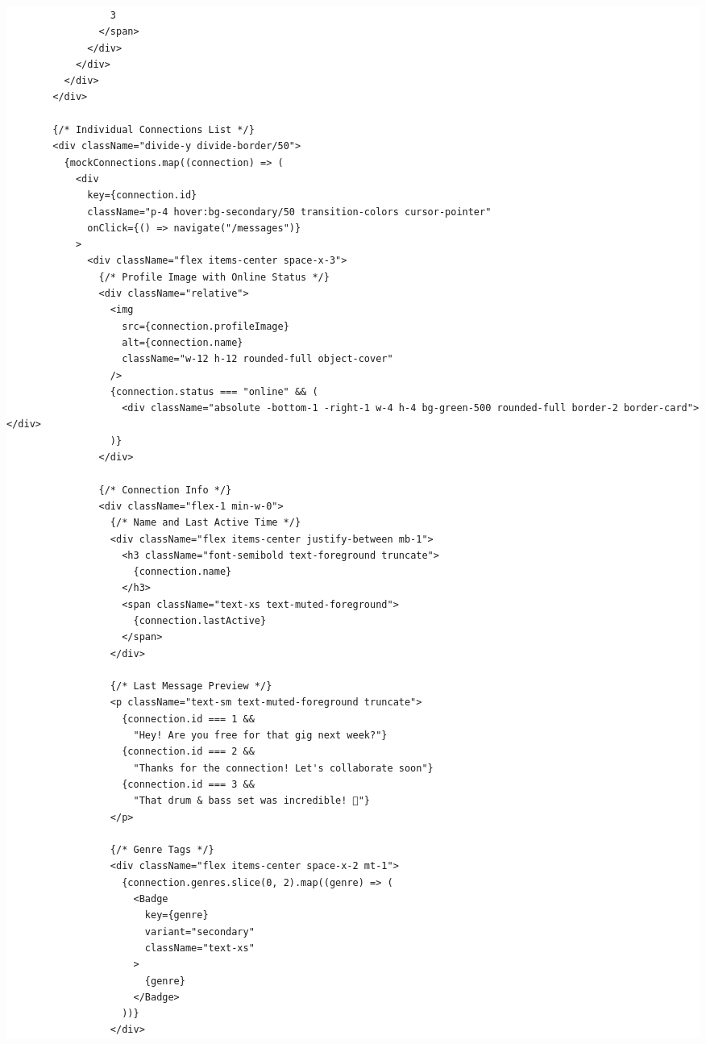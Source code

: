 ```tsx
                  3
                </span>
              </div>
            </div>
          </div>
        </div>

        {/* Individual Connections List */}
        <div className="divide-y divide-border/50">
          {mockConnections.map((connection) => (
            <div
              key={connection.id}
              className="p-4 hover:bg-secondary/50 transition-colors cursor-pointer"
              onClick={() => navigate("/messages")}
            >
              <div className="flex items-center space-x-3">
                {/* Profile Image with Online Status */}
                <div className="relative">
                  <img
                    src={connection.profileImage}
                    alt={connection.name}
                    className="w-12 h-12 rounded-full object-cover"
                  />
                  {connection.status === "online" && (
                    <div className="absolute -bottom-1 -right-1 w-4 h-4 bg-green-500 rounded-full border-2 border-card"></div>
                  )}
                </div>

                {/* Connection Info */}
                <div className="flex-1 min-w-0">
                  {/* Name and Last Active Time */}
                  <div className="flex items-center justify-between mb-1">
                    <h3 className="font-semibold text-foreground truncate">
                      {connection.name}
                    </h3>
                    <span className="text-xs text-muted-foreground">
                      {connection.lastActive}
                    </span>
                  </div>

                  {/* Last Message Preview */}
                  <p className="text-sm text-muted-foreground truncate">
                    {connection.id === 1 &&
                      "Hey! Are you free for that gig next week?"}
                    {connection.id === 2 &&
                      "Thanks for the connection! Let's collaborate soon"}
                    {connection.id === 3 &&
                      "That drum & bass set was incredible! 🎵"}
                  </p>

                  {/* Genre Tags */}
                  <div className="flex items-center space-x-2 mt-1">
                    {connection.genres.slice(0, 2).map((genre) => (
                      <Badge
                        key={genre}
                        variant="secondary"
                        className="text-xs"
                      >
                        {genre}
                      </Badge>
                    ))}
                  </div>
```
